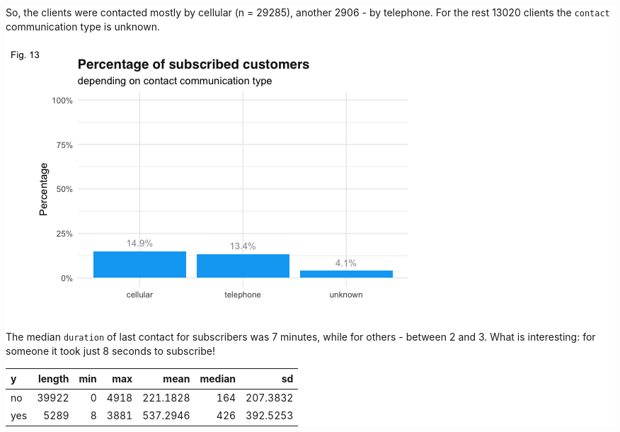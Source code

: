 
So, the clients were contacted mostly by cellular (n = 29285), another 2906 - by telephone. For the rest 13020 clients the `contact` communication type is unknown. 



![](business_analytics_final_files/figure-html/unnamed-chunk-15-1.png)

The median `duration` of last contact for subscribers was 7 minutes, while for others - between 2 and 3. What is interesting: for someone it took just 8 seconds to subscribe!



<table class="table table-striped table-hover table-condensed table-responsive" style="margin-left: auto; margin-right: auto;">
 <thead>
  <tr>
   <th style="text-align:left;"> y </th>
   <th style="text-align:right;"> length </th>
   <th style="text-align:right;"> min </th>
   <th style="text-align:right;"> max </th>
   <th style="text-align:right;"> mean </th>
   <th style="text-align:right;"> median </th>
   <th style="text-align:right;"> sd </th>
  </tr>
 </thead>
<tbody>
  <tr>
   <td style="text-align:left;"> no </td>
   <td style="text-align:right;"> 39922 </td>
   <td style="text-align:right;"> 0 </td>
   <td style="text-align:right;"> 4918 </td>
   <td style="text-align:right;"> 221.1828 </td>
   <td style="text-align:right;"> 164 </td>
   <td style="text-align:right;"> 207.3832 </td>
  </tr>
  <tr>
   <td style="text-align:left;"> yes </td>
   <td style="text-align:right;"> 5289 </td>
   <td style="text-align:right;"> 8 </td>
   <td style="text-align:right;"> 3881 </td>
   <td style="text-align:right;"> 537.2946 </td>
   <td style="text-align:right;"> 426 </td>
   <td style="text-align:right;"> 392.5253 </td>
  </tr>
</tbody>
</table>
